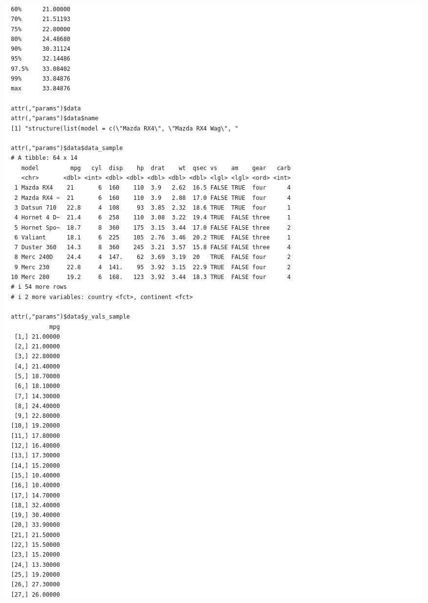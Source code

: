       60%      21.00000
      70%      21.51193
      75%      22.80000
      80%      24.48680
      90%      30.31124
      95%      32.14486
      97.5%    33.08402
      99%      33.84876
      max      33.84876
      
      attr(,"params")$data
      attr(,"params")$data$name
      [1] "structure(list(model = c(\"Mazda RX4\", \"Mazda RX4 Wag\", "
      
      attr(,"params")$data$data_sample
      # A tibble: 64 x 14
         model         mpg   cyl  disp    hp  drat    wt  qsec vs    am    gear   carb
         <chr>       <dbl> <int> <dbl> <dbl> <dbl> <dbl> <dbl> <lgl> <lgl> <ord> <int>
       1 Mazda RX4    21       6  160    110  3.9   2.62  16.5 FALSE TRUE  four      4
       2 Mazda RX4 ~  21       6  160    110  3.9   2.88  17.0 FALSE TRUE  four      4
       3 Datsun 710   22.8     4  108     93  3.85  2.32  18.6 TRUE  TRUE  four      1
       4 Hornet 4 D~  21.4     6  258    110  3.08  3.22  19.4 TRUE  FALSE three     1
       5 Hornet Spo~  18.7     8  360    175  3.15  3.44  17.0 FALSE FALSE three     2
       6 Valiant      18.1     6  225    105  2.76  3.46  20.2 TRUE  FALSE three     1
       7 Duster 360   14.3     8  360    245  3.21  3.57  15.8 FALSE FALSE three     4
       8 Merc 240D    24.4     4  147.    62  3.69  3.19  20   TRUE  FALSE four      2
       9 Merc 230     22.8     4  141.    95  3.92  3.15  22.9 TRUE  FALSE four      2
      10 Merc 280     19.2     6  168.   123  3.92  3.44  18.3 TRUE  FALSE four      4
      # i 54 more rows
      # i 2 more variables: country <fct>, continent <fct>
      
      attr(,"params")$data$y_vals_sample
                 mpg
       [1,] 21.00000
       [2,] 21.00000
       [3,] 22.80000
       [4,] 21.40000
       [5,] 18.70000
       [6,] 18.10000
       [7,] 14.30000
       [8,] 24.40000
       [9,] 22.80000
      [10,] 19.20000
      [11,] 17.80000
      [12,] 16.40000
      [13,] 17.30000
      [14,] 15.20000
      [15,] 10.40000
      [16,] 10.40000
      [17,] 14.70000
      [18,] 32.40000
      [19,] 30.40000
      [20,] 33.90000
      [21,] 21.50000
      [22,] 15.50000
      [23,] 15.20000
      [24,] 13.30000
      [25,] 19.20000
      [26,] 27.30000
      [27,] 26.00000